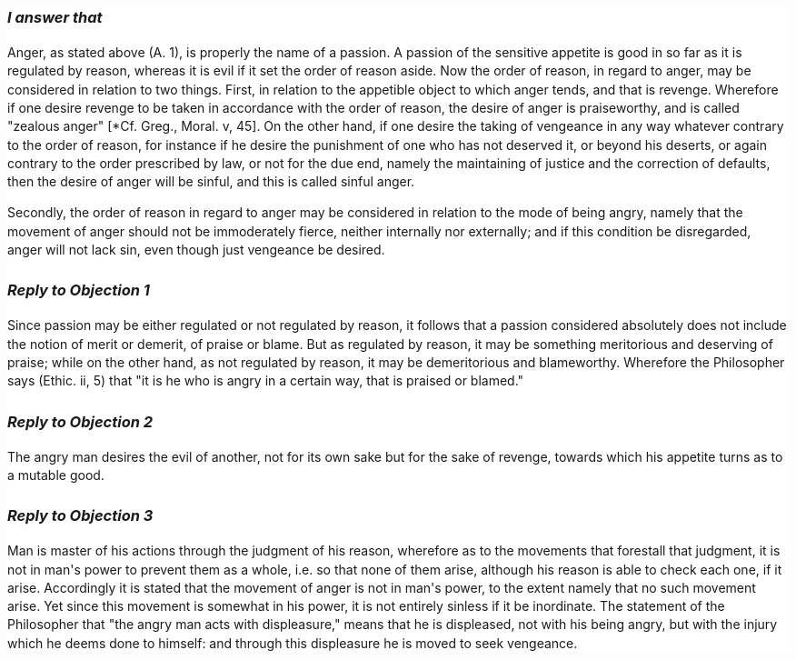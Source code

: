 ### *I answer that*
Anger, as stated above (A. 1), is properly the name
of a passion. A passion of the sensitive appetite is good in so far
as it is regulated by reason, whereas it is evil if it set the order
of reason aside. Now the order of reason, in regard to anger, may be
considered in relation to two things. First, in relation to the
appetible object to which anger tends, and that is revenge. Wherefore
if one desire revenge to be taken in accordance with the order of
reason, the desire of anger is praiseworthy, and is called "zealous
anger" [*Cf. Greg., Moral. v, 45]. On the other hand, if one desire
the taking of vengeance in any way whatever contrary to the order of
reason, for instance if he desire the punishment of one who has not
deserved it, or beyond his deserts, or again contrary to the order
prescribed by law, or not for the due end, namely the maintaining of
justice and the correction of defaults, then the desire of anger will
be sinful, and this is called sinful anger.

Secondly, the order of reason in regard to anger may be considered in
relation to the mode of being angry, namely that the movement of
anger should not be immoderately fierce, neither internally nor
externally; and if this condition be disregarded, anger will not lack
sin, even though just vengeance be desired.

### *Reply to Objection 1*
Since passion may be either regulated or not regulated
by reason, it follows that a passion considered absolutely does not
include the notion of merit or demerit, of praise or blame. But as
regulated by reason, it may be something meritorious and deserving of
praise; while on the other hand, as not regulated by reason, it may
be demeritorious and blameworthy. Wherefore the Philosopher says
(Ethic. ii, 5) that "it is he who is angry in a certain way, that is
praised or blamed."

### *Reply to Objection 2*
The angry man desires the evil of another, not for its
own sake but for the sake of revenge, towards which his appetite
turns as to a mutable good.

### *Reply to Objection 3*
Man is master of his actions through the judgment of
his reason, wherefore as to the movements that forestall that
judgment, it is not in man's power to prevent them as a whole, i.e.
so that none of them arise, although his reason is able to check each
one, if it arise. Accordingly it is stated that the movement of anger
is not in man's power, to the extent namely that no such movement
arise. Yet since this movement is somewhat in his power, it is not
entirely sinless if it be inordinate. The statement of the
Philosopher that "the angry man acts with displeasure," means that he
is displeased, not with his being angry, but with the injury which he
deems done to himself: and through this displeasure he is moved to
seek vengeance.

